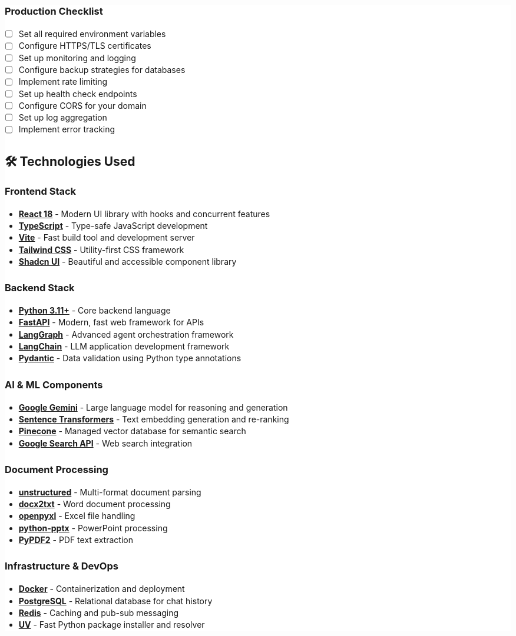 ### Production Checklist

- [ ] Set all required environment variables
- [ ] Configure HTTPS/TLS certificates  
- [ ] Set up monitoring and logging
- [ ] Configure backup strategies for databases
- [ ] Implement rate limiting
- [ ] Set up health check endpoints
- [ ] Configure CORS for your domain
- [ ] Set up log aggregation
- [ ] Implement error tracking

## 🛠️ Technologies Used

### Frontend Stack
- **[React 18](https://reactjs.org/)** - Modern UI library with hooks and concurrent features
- **[TypeScript](https://www.typescriptlang.org/)** - Type-safe JavaScript development
- **[Vite](https://vitejs.dev/)** - Fast build tool and development server
- **[Tailwind CSS](https://tailwindcss.com/)** - Utility-first CSS framework
- **[Shadcn UI](https://ui.shadcn.com/)** - Beautiful and accessible component library

### Backend Stack
- **[Python 3.11+](https://python.org/)** - Core backend language
- **[FastAPI](https://fastapi.tiangolo.com/)** - Modern, fast web framework for APIs
- **[LangGraph](https://github.com/langchain-ai/langgraph)** - Advanced agent orchestration framework
- **[LangChain](https://github.com/langchain-ai/langchain)** - LLM application development framework
- **[Pydantic](https://pydantic-docs.helpmanual.io/)** - Data validation using Python type annotations

### AI & ML Components
- **[Google Gemini](https://ai.google.dev/models/gemini)** - Large language model for reasoning and generation
- **[Sentence Transformers](https://www.sbert.net/)** - Text embedding generation and re-ranking
- **[Pinecone](https://www.pinecone.io/)** - Managed vector database for semantic search
- **[Google Search API](https://developers.google.com/custom-search/v1/overview)** - Web search integration

### Document Processing
- **[unstructured](https://github.com/Unstructured-IO/unstructured)** - Multi-format document parsing
- **[docx2txt](https://github.com/ankushshah89/python-docx2txt)** - Word document processing  
- **[openpyxl](https://openpyxl.readthedocs.io/)** - Excel file handling
- **[python-pptx](https://python-pptx.readthedocs.io/)** - PowerPoint processing
- **[PyPDF2](https://pypdf2.readthedocs.io/)** - PDF text extraction

### Infrastructure & DevOps
- **[Docker](https://www.docker.com/)** - Containerization and deployment
- **[PostgreSQL](https://www.postgresql.org/)** - Relational database for chat history
- **[Redis](https://redis.io/)** - Caching and pub-sub messaging
- **[UV](https://github.com/astral-sh/uv)** - Fast Python package installer and resolver
